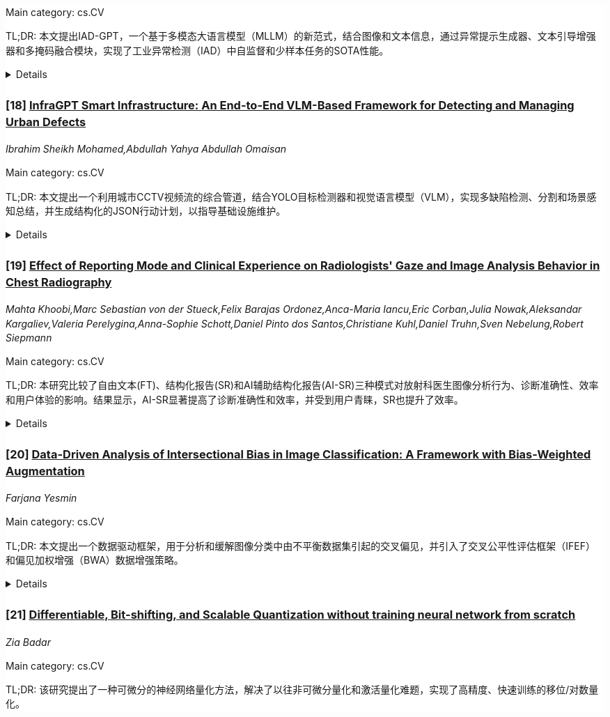 Main category: cs.CV

TL;DR: 本文提出IAD-GPT，一个基于多模态大语言模型（MLLM）的新范式，结合图像和文本信息，通过异常提示生成器、文本引导增强器和多掩码融合模块，实现了工业异常检测（IAD）中自监督和少样本任务的SOTA性能。


<details><summary>Details</summary></details>


### [18] [InfraGPT Smart Infrastructure: An End-to-End VLM-Based Framework for Detecting and Managing Urban Defects](https://arxiv.org/abs/2510.16017)
*Ibrahim Sheikh Mohamed,Abdullah Yahya Abdullah Omaisan*

Main category: cs.CV

TL;DR: 本文提出一个利用城市CCTV视频流的综合管道，结合YOLO目标检测器和视觉语言模型（VLM），实现多缺陷检测、分割和场景感知总结，并生成结构化的JSON行动计划，以指导基础设施维护。


<details><summary>Details</summary></details>


### [19] [Effect of Reporting Mode and Clinical Experience on Radiologists' Gaze and Image Analysis Behavior in Chest Radiography](https://arxiv.org/abs/2510.16070)
*Mahta Khoobi,Marc Sebastian von der Stueck,Felix Barajas Ordonez,Anca-Maria Iancu,Eric Corban,Julia Nowak,Aleksandar Kargaliev,Valeria Perelygina,Anna-Sophie Schott,Daniel Pinto dos Santos,Christiane Kuhl,Daniel Truhn,Sven Nebelung,Robert Siepmann*

Main category: cs.CV

TL;DR: 本研究比较了自由文本(FT)、结构化报告(SR)和AI辅助结构化报告(AI-SR)三种模式对放射科医生图像分析行为、诊断准确性、效率和用户体验的影响。结果显示，AI-SR显著提高了诊断准确性和效率，并受到用户青睐，SR也提升了效率。


<details><summary>Details</summary></details>


### [20] [Data-Driven Analysis of Intersectional Bias in Image Classification: A Framework with Bias-Weighted Augmentation](https://arxiv.org/abs/2510.16072)
*Farjana Yesmin*

Main category: cs.CV

TL;DR: 本文提出一个数据驱动框架，用于分析和缓解图像分类中由不平衡数据集引起的交叉偏见，并引入了交叉公平性评估框架（IFEF）和偏见加权增强（BWA）数据增强策略。


<details><summary>Details</summary></details>


### [21] [Differentiable, Bit-shifting, and Scalable Quantization without training neural network from scratch](https://arxiv.org/abs/2510.16088)
*Zia Badar*

Main category: cs.CV

TL;DR: 该研究提出了一种可微分的神经网络量化方法，解决了以往非可微分量化和激活量化难题，实现了高精度、快速训练的移位/对数量化。
